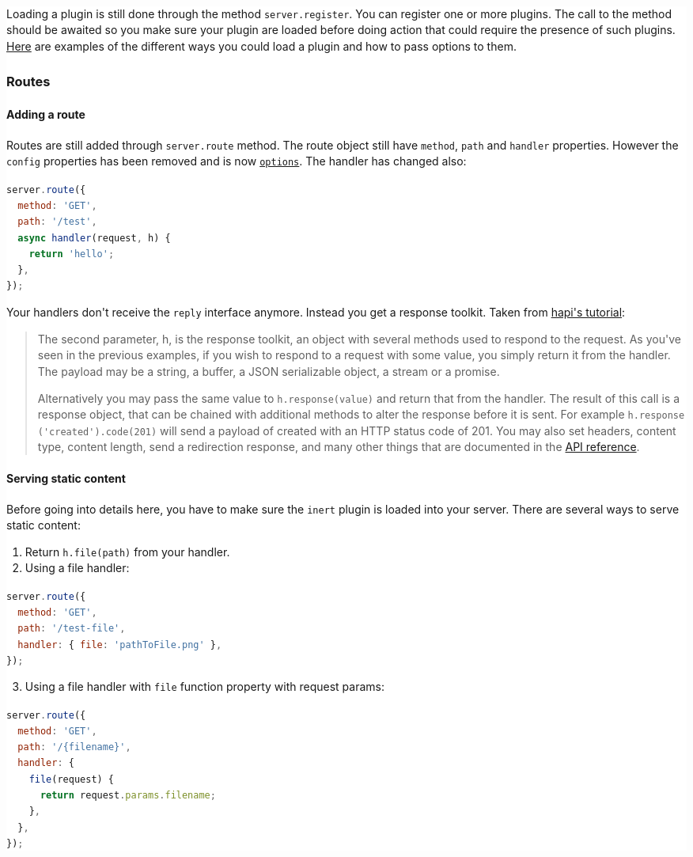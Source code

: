 Loading a plugin is still done through the method `server.register`. You can register one or more plugins. The call to the method should be awaited so you make sure your plugin are loaded before doing action that could require the presence of such plugins. [Here](https://hapijs.com/tutorials/plugins#loading-a-plugin) are examples of the different ways you could load a plugin and how to pass options to them.

### Routes

#### Adding a route

Routes are still added through `server.route` method. The route object still have `method`, `path` and `handler` properties. However the `config` properties has been removed and is now [`options`](https://hapijs.com/api#route-options). The handler has changed also:
```js
server.route({
  method: 'GET',
  path: '/test',
  async handler(request, h) {
    return 'hello';
  },
});
```

Your handlers don't receive the `reply` interface anymore. Instead you get a response toolkit. Taken from [hapi's tutorial](https://hapijs.com/tutorials/routing?lang=en_US):
> The second parameter, h, is the response toolkit, an object with several methods used to respond to the request. As you've seen in the previous examples, if you wish to respond to a request with some value, you simply return it from the handler. The payload may be a string, a buffer, a JSON serializable object, a stream or a promise.
>
> Alternatively you may pass the same value to `h.response(value)` and return that from the handler. The result of this call is a response object, that can be chained with additional methods to alter the response before it is sent. For example `h.response('created').code(201)` will send a payload of created with an HTTP status code of 201. You may also set headers, content type, content length, send a redirection response, and many other things that are documented in the [API reference](https://hapijs.com/api#response-toolkit).

#### Serving static content

Before going into details here, you have to make sure the `inert` plugin is loaded into your server. There are several ways to serve static content:

1) Return `h.file(path)` from your handler.
2) Using a file handler:
```js
server.route({
  method: 'GET',
  path: '/test-file',
  handler: { file: 'pathToFile.png' },
});
```
3) Using a file handler with `file` function property with request params:
```js
server.route({
  method: 'GET',
  path: '/{filename}',
  handler: {
    file(request) {
      return request.params.filename;
    },
  },
});
```
